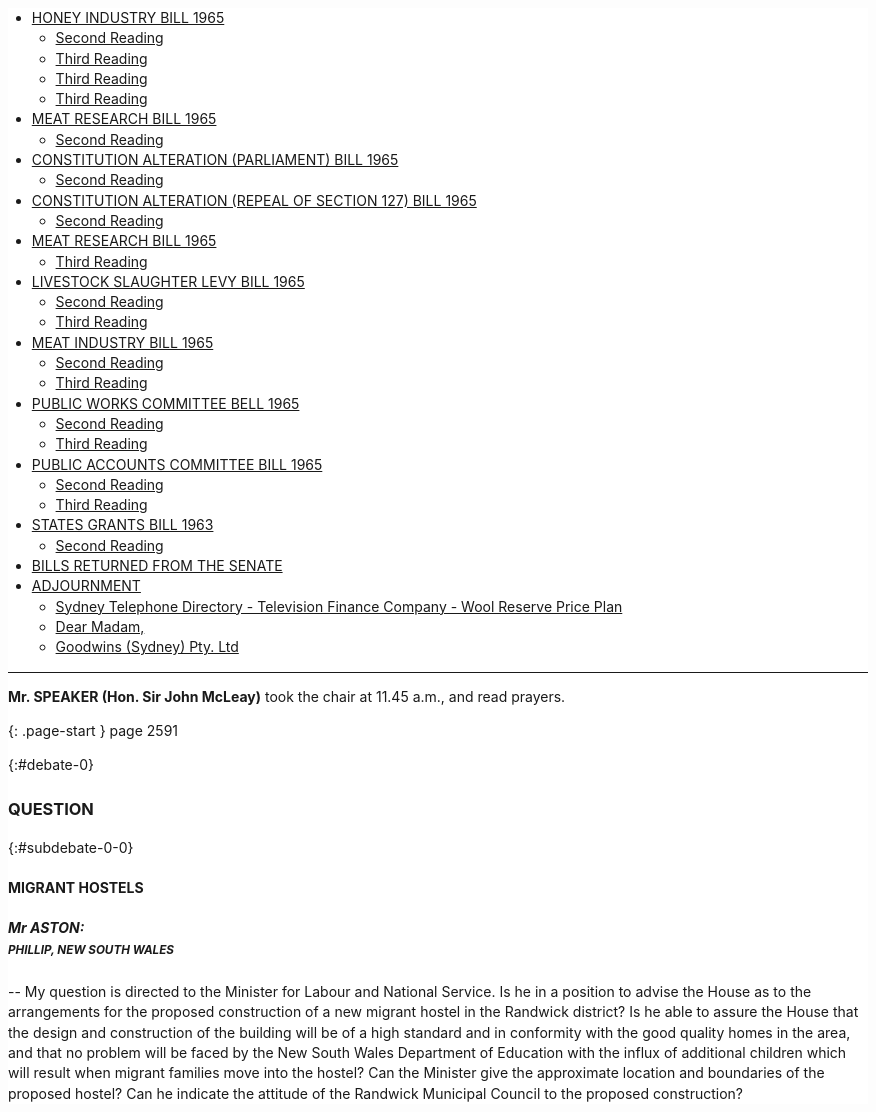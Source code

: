 * [HONEY INDUSTRY BILL 1965](#debate-28)
    * [Second Reading](#subdebate-28-0)
    * [Third Reading](#subdebate-28-2)
    * [Third Reading](#subdebate-28-4)
    * [Third Reading](#subdebate-28-6)
* [MEAT RESEARCH BILL 1965](#debate-29)
    * [Second Reading](#subdebate-29-0)
* [CONSTITUTION ALTERATION (PARLIAMENT) BILL 1965](#debate-30)
    * [Second Reading](#subdebate-30-0)
* [CONSTITUTION ALTERATION (REPEAL OF SECTION 127) BILL 1965](#debate-31)
    * [Second Reading](#subdebate-31-0)
* [MEAT RESEARCH BILL 1965](#debate-32)
    * [Third Reading](#subdebate-32-0)
* [LIVESTOCK SLAUGHTER LEVY BILL 1965](#debate-33)
    * [Second Reading](#subdebate-33-0)
    * [Third Reading](#subdebate-33-2)
* [MEAT INDUSTRY BILL 1965](#debate-34)
    * [Second Reading](#subdebate-34-0)
    * [Third Reading](#subdebate-34-2)
* [PUBLIC WORKS COMMITTEE BELL 1965](#debate-35)
    * [Second Reading](#subdebate-35-0)
    * [Third Reading](#subdebate-35-2)
* [PUBLIC ACCOUNTS COMMITTEE BILL 1965](#debate-36)
    * [Second Reading](#subdebate-36-0)
    * [Third Reading](#subdebate-36-2)
* [STATES GRANTS BILL 1963](#debate-37)
    * [Second Reading](#subdebate-37-0)
* [BILLS RETURNED FROM THE SENATE](#debate-38)
* [ADJOURNMENT](#debate-39)
    * [Sydney Telephone Directory - Television Finance Company - Wool Reserve Price Plan](#subdebate-39-0)
    * [Dear Madam,](#subdebate-39-2)
    * [Goodwins (Sydney) Pty. Ltd](#subdebate-39-4)


----


 **Mr. SPEAKER (Hon. Sir John McLeay)** took the chair at 11.45 a.m., and read prayers. 

{: .page-start }
page 2591

{:#debate-0}
### QUESTION

{:#subdebate-0-0}
#### MIGRANT HOSTELS

##### Mr ASTON:<br><small class="text-muted">PHILLIP, NEW SOUTH WALES</small>

-- My question is directed  to the Minister for Labour and National Service. Is he in a position to advise the House as to the arrangements for the proposed construction of a new migrant hostel in the Randwick district? Is he able to assure the House that the design and construction of the building will be of a high standard and in conformity with the good quality homes in the area, and that no problem will be faced by the New South Wales Department of Education with the influx of additional children which will result when migrant families move into the hostel? Can the Minister give the approximate location and boundaries of the proposed hostel? Can he indicate the attitude of the Randwick Municipal Council to the proposed construction? 
